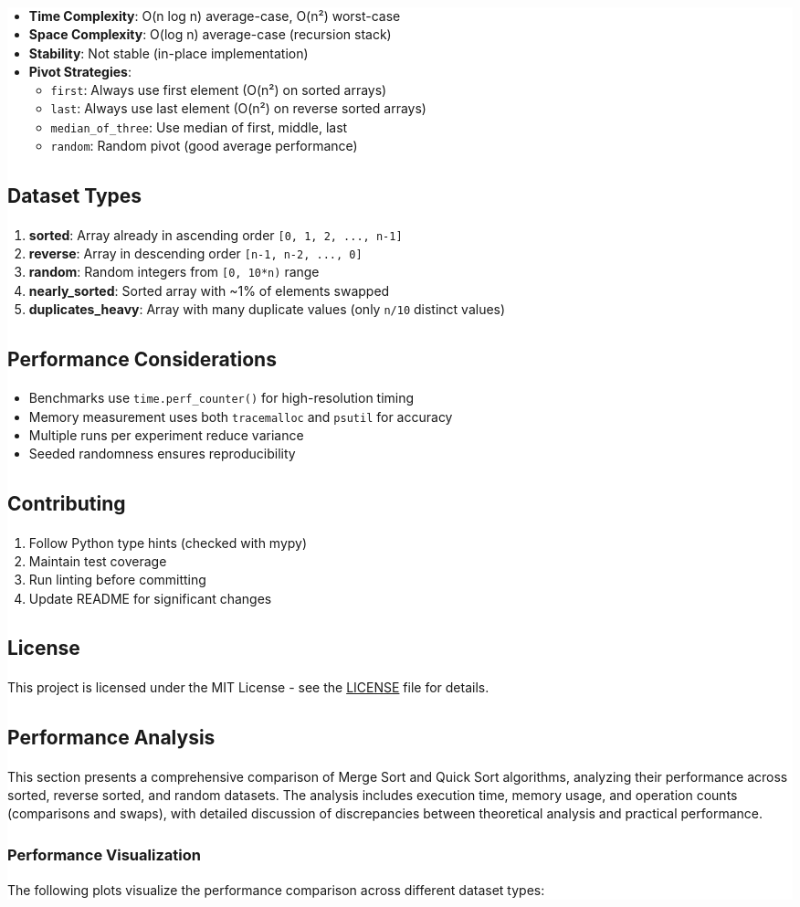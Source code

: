 - **Time Complexity**: O(n log n) average-case, O(n²) worst-case
- **Space Complexity**: O(log n) average-case (recursion stack)
- **Stability**: Not stable (in-place implementation)
- **Pivot Strategies**:
  - `first`: Always use first element (O(n²) on sorted arrays)
  - `last`: Always use last element (O(n²) on reverse sorted arrays)
  - `median_of_three`: Use median of first, middle, last
  - `random`: Random pivot (good average performance)

## Dataset Types

1. **sorted**: Array already in ascending order `[0, 1, 2, ..., n-1]`
2. **reverse**: Array in descending order `[n-1, n-2, ..., 0]`
3. **random**: Random integers from `[0, 10*n)` range
4. **nearly_sorted**: Sorted array with ~1% of elements swapped
5. **duplicates_heavy**: Array with many duplicate values (only `n/10` distinct values)

## Performance Considerations

- Benchmarks use `time.perf_counter()` for high-resolution timing
- Memory measurement uses both `tracemalloc` and `psutil` for accuracy
- Multiple runs per experiment reduce variance
- Seeded randomness ensures reproducibility

## Contributing

1. Follow Python type hints (checked with mypy)
2. Maintain test coverage
3. Run linting before committing
4. Update README for significant changes

## License

This project is licensed under the MIT License - see the [LICENSE](LICENSE) file for details.

## Performance Analysis

This section presents a comprehensive comparison of Merge Sort and Quick Sort algorithms, analyzing their performance across sorted, reverse sorted, and random datasets. The analysis includes execution time, memory usage, and operation counts (comparisons and swaps), with detailed discussion of discrepancies between theoretical analysis and practical performance.

### Performance Visualization

The following plots visualize the performance comparison across different dataset types:
